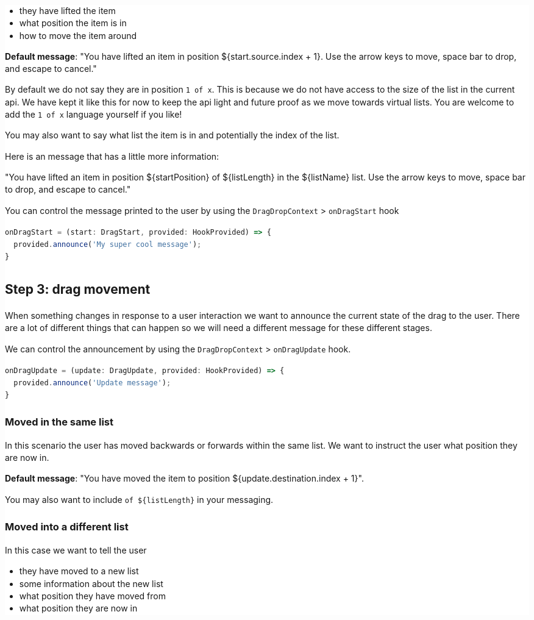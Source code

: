- they have lifted the item
- what position the item is in
- how to move the item around

**Default message**: "You have lifted an item in position ${start.source.index + 1}. Use the arrow keys to move, space bar to drop, and escape to cancel."

By default we do not say they are in position `1 of x`. This is because we do not have access to the size of the list in the current api. We have kept it like this for now to keep the api light and future proof as we move towards virtual lists. You are welcome to add the `1 of x` language yourself if you like!

You may also want to say what list the item is in and potentially the index of the list.

Here is an message that has a little more information:

"You have lifted an item in position ${startPosition} of ${listLength} in the ${listName} list. Use the arrow keys to move, space bar to drop, and escape to cancel."

You can control the message printed to the user by using the `DragDropContext` > `onDragStart` hook

```js
onDragStart = (start: DragStart, provided: HookProvided) => {
  provided.announce('My super cool message');
}
```

## Step 3: drag movement

When something changes in response to a user interaction we want to announce the current state of the drag to the user. There are a lot of different things that can happen so we will need a different message for these different stages.

We can control the announcement by using the `DragDropContext` > `onDragUpdate` hook.

```js
onDragUpdate = (update: DragUpdate, provided: HookProvided) => {
  provided.announce('Update message');
}
```

### Moved in the same list

In this scenario the user has moved backwards or forwards within the same list. We want to instruct the user what position they are now in.

**Default message**: "You have moved the item to position ${update.destination.index + 1}".

You may also want to include `of ${listLength}` in your messaging.

### Moved into a different list

In this case we want to tell the user

- they have moved to a new list
- some information about the new list
- what position they have moved from
- what position they are now in
